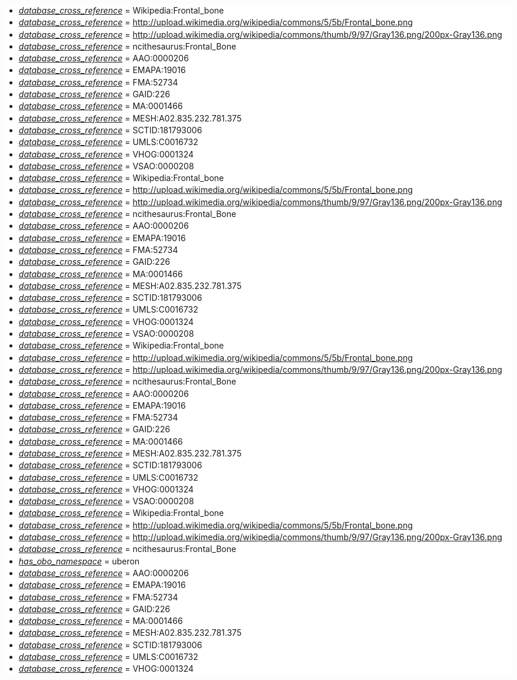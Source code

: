  * *[database_cross_reference](../../ef/oboInOwl#hasDbXref.md)* = Wikipedia:Frontal_bone
 * *[database_cross_reference](../../ef/oboInOwl#hasDbXref.md)* = http://upload.wikimedia.org/wikipedia/commons/5/5b/Frontal_bone.png
 * *[database_cross_reference](../../ef/oboInOwl#hasDbXref.md)* = http://upload.wikimedia.org/wikipedia/commons/thumb/9/97/Gray136.png/200px-Gray136.png
 * *[database_cross_reference](../../ef/oboInOwl#hasDbXref.md)* = ncithesaurus:Frontal_Bone
 * *[database_cross_reference](../../ef/oboInOwl#hasDbXref.md)* = AAO:0000206
 * *[database_cross_reference](../../ef/oboInOwl#hasDbXref.md)* = EMAPA:19016
 * *[database_cross_reference](../../ef/oboInOwl#hasDbXref.md)* = FMA:52734
 * *[database_cross_reference](../../ef/oboInOwl#hasDbXref.md)* = GAID:226
 * *[database_cross_reference](../../ef/oboInOwl#hasDbXref.md)* = MA:0001466
 * *[database_cross_reference](../../ef/oboInOwl#hasDbXref.md)* = MESH:A02.835.232.781.375
 * *[database_cross_reference](../../ef/oboInOwl#hasDbXref.md)* = SCTID:181793006
 * *[database_cross_reference](../../ef/oboInOwl#hasDbXref.md)* = UMLS:C0016732
 * *[database_cross_reference](../../ef/oboInOwl#hasDbXref.md)* = VHOG:0001324
 * *[database_cross_reference](../../ef/oboInOwl#hasDbXref.md)* = VSAO:0000208
 * *[database_cross_reference](../../ef/oboInOwl#hasDbXref.md)* = Wikipedia:Frontal_bone
 * *[database_cross_reference](../../ef/oboInOwl#hasDbXref.md)* = http://upload.wikimedia.org/wikipedia/commons/5/5b/Frontal_bone.png
 * *[database_cross_reference](../../ef/oboInOwl#hasDbXref.md)* = http://upload.wikimedia.org/wikipedia/commons/thumb/9/97/Gray136.png/200px-Gray136.png
 * *[database_cross_reference](../../ef/oboInOwl#hasDbXref.md)* = ncithesaurus:Frontal_Bone
 * *[database_cross_reference](../../ef/oboInOwl#hasDbXref.md)* = AAO:0000206
 * *[database_cross_reference](../../ef/oboInOwl#hasDbXref.md)* = EMAPA:19016
 * *[database_cross_reference](../../ef/oboInOwl#hasDbXref.md)* = FMA:52734
 * *[database_cross_reference](../../ef/oboInOwl#hasDbXref.md)* = GAID:226
 * *[database_cross_reference](../../ef/oboInOwl#hasDbXref.md)* = MA:0001466
 * *[database_cross_reference](../../ef/oboInOwl#hasDbXref.md)* = MESH:A02.835.232.781.375
 * *[database_cross_reference](../../ef/oboInOwl#hasDbXref.md)* = SCTID:181793006
 * *[database_cross_reference](../../ef/oboInOwl#hasDbXref.md)* = UMLS:C0016732
 * *[database_cross_reference](../../ef/oboInOwl#hasDbXref.md)* = VHOG:0001324
 * *[database_cross_reference](../../ef/oboInOwl#hasDbXref.md)* = VSAO:0000208
 * *[database_cross_reference](../../ef/oboInOwl#hasDbXref.md)* = Wikipedia:Frontal_bone
 * *[database_cross_reference](../../ef/oboInOwl#hasDbXref.md)* = http://upload.wikimedia.org/wikipedia/commons/5/5b/Frontal_bone.png
 * *[database_cross_reference](../../ef/oboInOwl#hasDbXref.md)* = http://upload.wikimedia.org/wikipedia/commons/thumb/9/97/Gray136.png/200px-Gray136.png
 * *[database_cross_reference](../../ef/oboInOwl#hasDbXref.md)* = ncithesaurus:Frontal_Bone
 * *[database_cross_reference](../../ef/oboInOwl#hasDbXref.md)* = AAO:0000206
 * *[database_cross_reference](../../ef/oboInOwl#hasDbXref.md)* = EMAPA:19016
 * *[database_cross_reference](../../ef/oboInOwl#hasDbXref.md)* = FMA:52734
 * *[database_cross_reference](../../ef/oboInOwl#hasDbXref.md)* = GAID:226
 * *[database_cross_reference](../../ef/oboInOwl#hasDbXref.md)* = MA:0001466
 * *[database_cross_reference](../../ef/oboInOwl#hasDbXref.md)* = MESH:A02.835.232.781.375
 * *[database_cross_reference](../../ef/oboInOwl#hasDbXref.md)* = SCTID:181793006
 * *[database_cross_reference](../../ef/oboInOwl#hasDbXref.md)* = UMLS:C0016732
 * *[database_cross_reference](../../ef/oboInOwl#hasDbXref.md)* = VHOG:0001324
 * *[database_cross_reference](../../ef/oboInOwl#hasDbXref.md)* = VSAO:0000208
 * *[database_cross_reference](../../ef/oboInOwl#hasDbXref.md)* = Wikipedia:Frontal_bone
 * *[database_cross_reference](../../ef/oboInOwl#hasDbXref.md)* = http://upload.wikimedia.org/wikipedia/commons/5/5b/Frontal_bone.png
 * *[database_cross_reference](../../ef/oboInOwl#hasDbXref.md)* = http://upload.wikimedia.org/wikipedia/commons/thumb/9/97/Gray136.png/200px-Gray136.png
 * *[database_cross_reference](../../ef/oboInOwl#hasDbXref.md)* = ncithesaurus:Frontal_Bone
 * *[has_obo_namespace](../../ce/oboInOwl#hasOBONamespace.md)* = uberon
 * *[database_cross_reference](../../ef/oboInOwl#hasDbXref.md)* = AAO:0000206
 * *[database_cross_reference](../../ef/oboInOwl#hasDbXref.md)* = EMAPA:19016
 * *[database_cross_reference](../../ef/oboInOwl#hasDbXref.md)* = FMA:52734
 * *[database_cross_reference](../../ef/oboInOwl#hasDbXref.md)* = GAID:226
 * *[database_cross_reference](../../ef/oboInOwl#hasDbXref.md)* = MA:0001466
 * *[database_cross_reference](../../ef/oboInOwl#hasDbXref.md)* = MESH:A02.835.232.781.375
 * *[database_cross_reference](../../ef/oboInOwl#hasDbXref.md)* = SCTID:181793006
 * *[database_cross_reference](../../ef/oboInOwl#hasDbXref.md)* = UMLS:C0016732
 * *[database_cross_reference](../../ef/oboInOwl#hasDbXref.md)* = VHOG:0001324